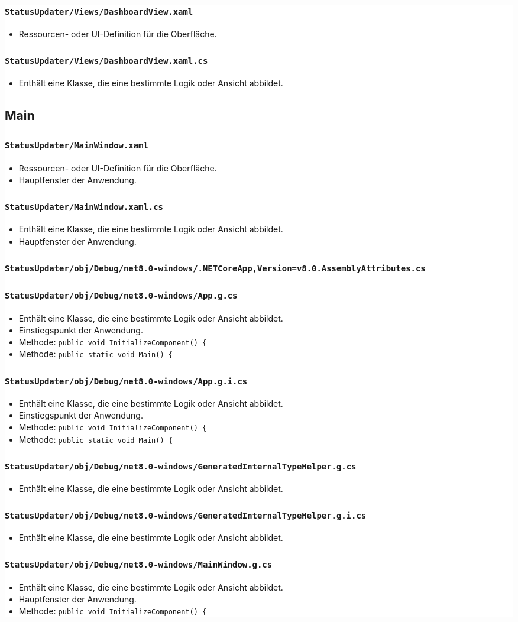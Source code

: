 ### `StatusUpdater/Views/DashboardView.xaml`

- Ressourcen- oder UI-Definition für die Oberfläche.

### `StatusUpdater/Views/DashboardView.xaml.cs`

- Enthält eine Klasse, die eine bestimmte Logik oder Ansicht abbildet.

## Main

### `StatusUpdater/MainWindow.xaml`

- Ressourcen- oder UI-Definition für die Oberfläche.
- Hauptfenster der Anwendung.

### `StatusUpdater/MainWindow.xaml.cs`

- Enthält eine Klasse, die eine bestimmte Logik oder Ansicht abbildet.
- Hauptfenster der Anwendung.

### `StatusUpdater/obj/Debug/net8.0-windows/.NETCoreApp,Version=v8.0.AssemblyAttributes.cs`

### `StatusUpdater/obj/Debug/net8.0-windows/App.g.cs`

- Enthält eine Klasse, die eine bestimmte Logik oder Ansicht abbildet.
- Einstiegspunkt der Anwendung.
- Methode: `public void InitializeComponent() {`
- Methode: `public static void Main() {`

### `StatusUpdater/obj/Debug/net8.0-windows/App.g.i.cs`

- Enthält eine Klasse, die eine bestimmte Logik oder Ansicht abbildet.
- Einstiegspunkt der Anwendung.
- Methode: `public void InitializeComponent() {`
- Methode: `public static void Main() {`

### `StatusUpdater/obj/Debug/net8.0-windows/GeneratedInternalTypeHelper.g.cs`

- Enthält eine Klasse, die eine bestimmte Logik oder Ansicht abbildet.

### `StatusUpdater/obj/Debug/net8.0-windows/GeneratedInternalTypeHelper.g.i.cs`

- Enthält eine Klasse, die eine bestimmte Logik oder Ansicht abbildet.

### `StatusUpdater/obj/Debug/net8.0-windows/MainWindow.g.cs`

- Enthält eine Klasse, die eine bestimmte Logik oder Ansicht abbildet.
- Hauptfenster der Anwendung.
- Methode: `public void InitializeComponent() {`
